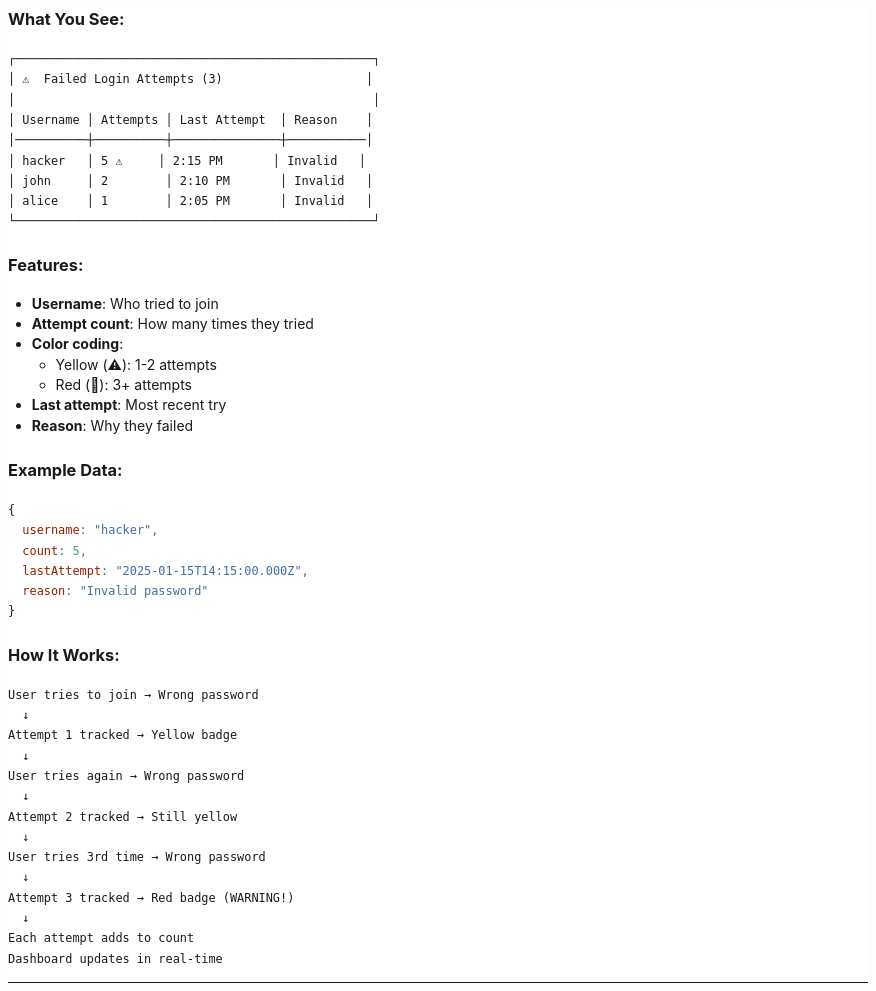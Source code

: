 ### What You See:
```
┌──────────────────────────────────────────────────┐
│ ⚠️  Failed Login Attempts (3)                    │
│                                                  │
│ Username │ Attempts │ Last Attempt  │ Reason    │
│──────────┼──────────┼───────────────┼───────────│
│ hacker   │ 5 ⚠️     │ 2:15 PM       │ Invalid   │
│ john     │ 2        │ 2:10 PM       │ Invalid   │
│ alice    │ 1        │ 2:05 PM       │ Invalid   │
└──────────────────────────────────────────────────┘
```

### Features:
- **Username**: Who tried to join
- **Attempt count**: How many times they tried
- **Color coding**:
  - Yellow (⚠️): 1-2 attempts
  - Red (🔴): 3+ attempts
- **Last attempt**: Most recent try
- **Reason**: Why they failed

### Example Data:
```javascript
{
  username: "hacker",
  count: 5,
  lastAttempt: "2025-01-15T14:15:00.000Z",
  reason: "Invalid password"
}
```

### How It Works:
```
User tries to join → Wrong password
  ↓
Attempt 1 tracked → Yellow badge
  ↓
User tries again → Wrong password
  ↓
Attempt 2 tracked → Still yellow
  ↓
User tries 3rd time → Wrong password
  ↓
Attempt 3 tracked → Red badge (WARNING!)
  ↓
Each attempt adds to count
Dashboard updates in real-time
```

---
